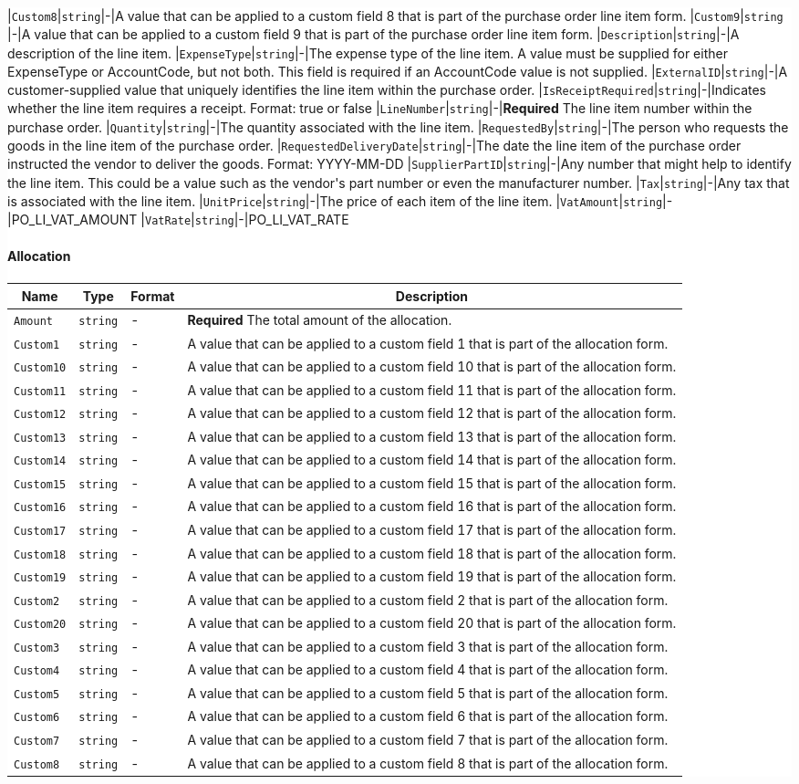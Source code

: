 |`Custom8`|`string`|-|A value that can be applied to a custom field 8 that is part of the purchase order line item form.
|`Custom9`|`string`|-|A value that can be applied to a custom field 9 that is part of the purchase order line item form.
|`Description`|`string`|-|A description of the line item.
|`ExpenseType`|`string`|-|The expense type of the line item. A value must be supplied for either ExpenseType or AccountCode, but not both. This field is required if an AccountCode value is not supplied.
|`ExternalID`|`string`|-|A customer-supplied value that uniquely identifies the line item within the purchase order.
|`IsReceiptRequired`|`string`|-|Indicates whether the line item requires a receipt. Format: true or false
|`LineNumber`|`string`|-|**Required** The line item number within the purchase order.
|`Quantity`|`string`|-|The quantity associated with the line item.
|`RequestedBy`|`string`|-|The person who requests the goods in the line item of the purchase order.
|`RequestedDeliveryDate`|`string`|-|The date the line item of the purchase order instructed the vendor to deliver the goods. Format: YYYY-MM-DD
|`SupplierPartID`|`string`|-|Any number that might help to identify the line item. This could be a value such as the vendor's part number or even the manufacturer number.
|`Tax`|`string`|-|Any tax that is associated with the line item.
|`UnitPrice`|`string`|-|The price of each item of the line item.
|`VatAmount`|`string`|-|PO_LI_VAT_AMOUNT
|`VatRate`|`string`|-|PO_LI_VAT_RATE

#### <a name="allocation"></a>Allocation  

|Name | Type | Format | Description
|-----|------|--------|------------
|`Amount`|`string`|-|**Required** The total amount of the allocation.
|`Custom1`|`string`|-|A value that can be applied to a custom field 1 that is part of the allocation form.
|`Custom10`|`string`|-|A value that can be applied to a custom field 10 that is part of the allocation form.
|`Custom11`|`string`|-|A value that can be applied to a custom field 11 that is part of the allocation form.
|`Custom12`|`string`|-|A value that can be applied to a custom field 12 that is part of the allocation form.
|`Custom13`|`string`|-|A value that can be applied to a custom field 13 that is part of the allocation form.
|`Custom14`|`string`|-|A value that can be applied to a custom field 14 that is part of the allocation form.
|`Custom15`|`string`|-|A value that can be applied to a custom field 15 that is part of the allocation form.
|`Custom16`|`string`|-|A value that can be applied to a custom field 16 that is part of the allocation form.
|`Custom17`|`string`|-|A value that can be applied to a custom field 17 that is part of the allocation form.
|`Custom18`|`string`|-|A value that can be applied to a custom field 18 that is part of the allocation form.
|`Custom19`|`string`|-|A value that can be applied to a custom field 19 that is part of the allocation form.
|`Custom2`|`string`|-|A value that can be applied to a custom field 2 that is part of the allocation form.
|`Custom20`|`string`|-|A value that can be applied to a custom field 20 that is part of the allocation form.
|`Custom3`|`string`|-|A value that can be applied to a custom field 3 that is part of the allocation form.
|`Custom4`|`string`|-|A value that can be applied to a custom field 4 that is part of the allocation form.
|`Custom5`|`string`|-|A value that can be applied to a custom field 5 that is part of the allocation form.
|`Custom6`|`string`|-|A value that can be applied to a custom field 6 that is part of the allocation form.
|`Custom7`|`string`|-|A value that can be applied to a custom field 7 that is part of the allocation form.
|`Custom8`|`string`|-|A value that can be applied to a custom field 8 that is part of the allocation form.
